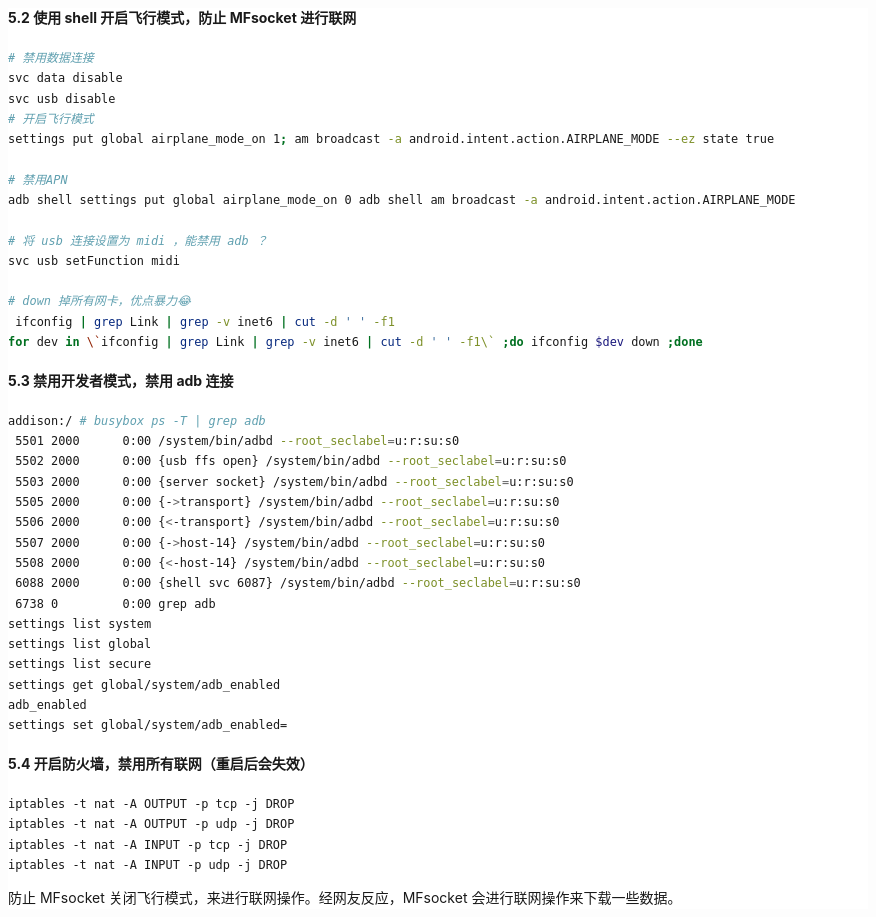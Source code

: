 #### 5.2 使用 shell 开启飞行模式，防止 MFsocket 进行联网

```bash
# 禁用数据连接
svc data disable
svc usb disable
# 开启飞行模式
settings put global airplane_mode_on 1; am broadcast -a android.intent.action.AIRPLANE_MODE --ez state true

# 禁用APN
adb shell settings put global airplane_mode_on 0 adb shell am broadcast -a android.intent.action.AIRPLANE_MODE 

# 将 usb 连接设置为 midi ，能禁用 adb ？
svc usb setFunction midi

# down 掉所有网卡，优点暴力😂
 ifconfig | grep Link | grep -v inet6 | cut -d ' ' -f1
for dev in \`ifconfig | grep Link | grep -v inet6 | cut -d ' ' -f1\` ;do ifconfig $dev down ;done
```

#### 5.3 禁用开发者模式，禁用 adb 连接

```bash
addison:/ # busybox ps -T | grep adb
 5501 2000      0:00 /system/bin/adbd --root_seclabel=u:r:su:s0
 5502 2000      0:00 {usb ffs open} /system/bin/adbd --root_seclabel=u:r:su:s0
 5503 2000      0:00 {server socket} /system/bin/adbd --root_seclabel=u:r:su:s0
 5505 2000      0:00 {->transport} /system/bin/adbd --root_seclabel=u:r:su:s0
 5506 2000      0:00 {<-transport} /system/bin/adbd --root_seclabel=u:r:su:s0
 5507 2000      0:00 {->host-14} /system/bin/adbd --root_seclabel=u:r:su:s0
 5508 2000      0:00 {<-host-14} /system/bin/adbd --root_seclabel=u:r:su:s0
 6088 2000      0:00 {shell svc 6087} /system/bin/adbd --root_seclabel=u:r:su:s0
 6738 0         0:00 grep adb
settings list system
settings list global
settings list secure
settings get global/system/adb_enabled
adb_enabled
settings set global/system/adb_enabled=
```

#### 5.4 开启防火墙，禁用所有联网（重启后会失效）

```bahs
iptables -t nat -A OUTPUT -p tcp -j DROP
iptables -t nat -A OUTPUT -p udp -j DROP
iptables -t nat -A INPUT -p tcp -j DROP
iptables -t nat -A INPUT -p udp -j DROP
```

防止 MFsocket 关闭飞行模式，来进行联网操作。经网友反应，MFsocket 会进行联网操作来下载一些数据。
